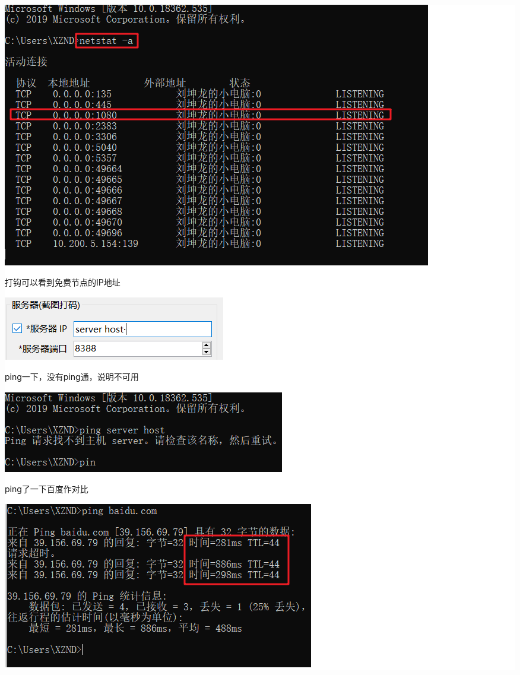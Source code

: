 ![image-20200113205517354](科学上网.assets/image-20200113205517354.png)



打钩可以看到免费节点的IP地址

![image-20200113205948264](科学上网.assets/image-20200113205948264.png)

ping一下，没有ping通，说明不可用

![image-20200113205914060](科学上网.assets/image-20200113205914060.png)

ping了一下百度作对比

![image-20200113210243743](科学上网.assets/image-20200113210243743.png)
